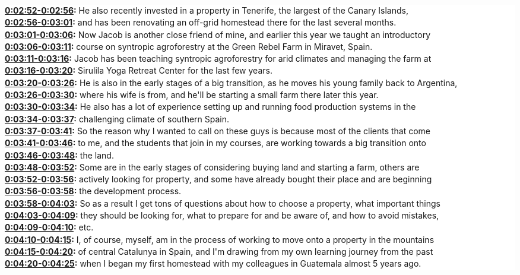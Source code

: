 **[0:02:52-0:02:56](https://regenerativeskills.com/learnings-and-reflections-from-starting-our-own-regenerative-projects-with-oliver-nick-and-jacob/#t=0:02:52):**  He also recently invested in a property in Tenerife, the largest of the Canary Islands,  
**[0:02:56-0:03:01](https://regenerativeskills.com/learnings-and-reflections-from-starting-our-own-regenerative-projects-with-oliver-nick-and-jacob/#t=0:02:56):**  and has been renovating an off-grid homestead there for the last several months.  
**[0:03:01-0:03:06](https://regenerativeskills.com/learnings-and-reflections-from-starting-our-own-regenerative-projects-with-oliver-nick-and-jacob/#t=0:03:01):**  Now Jacob is another close friend of mine, and earlier this year we taught an introductory  
**[0:03:06-0:03:11](https://regenerativeskills.com/learnings-and-reflections-from-starting-our-own-regenerative-projects-with-oliver-nick-and-jacob/#t=0:03:06):**  course on syntropic agroforestry at the Green Rebel Farm in Miravet, Spain.  
**[0:03:11-0:03:16](https://regenerativeskills.com/learnings-and-reflections-from-starting-our-own-regenerative-projects-with-oliver-nick-and-jacob/#t=0:03:11):**  Jacob has been teaching syntropic agroforestry for arid climates and managing the farm at  
**[0:03:16-0:03:20](https://regenerativeskills.com/learnings-and-reflections-from-starting-our-own-regenerative-projects-with-oliver-nick-and-jacob/#t=0:03:16):**  Sirulila Yoga Retreat Center for the last few years.  
**[0:03:20-0:03:26](https://regenerativeskills.com/learnings-and-reflections-from-starting-our-own-regenerative-projects-with-oliver-nick-and-jacob/#t=0:03:20):**  He is also in the early stages of a big transition, as he moves his young family back to Argentina,  
**[0:03:26-0:03:30](https://regenerativeskills.com/learnings-and-reflections-from-starting-our-own-regenerative-projects-with-oliver-nick-and-jacob/#t=0:03:26):**  where his wife is from, and he'll be starting a small farm there later this year.  
**[0:03:30-0:03:34](https://regenerativeskills.com/learnings-and-reflections-from-starting-our-own-regenerative-projects-with-oliver-nick-and-jacob/#t=0:03:30):**  He also has a lot of experience setting up and running food production systems in the  
**[0:03:34-0:03:37](https://regenerativeskills.com/learnings-and-reflections-from-starting-our-own-regenerative-projects-with-oliver-nick-and-jacob/#t=0:03:34):**  challenging climate of southern Spain.  
**[0:03:37-0:03:41](https://regenerativeskills.com/learnings-and-reflections-from-starting-our-own-regenerative-projects-with-oliver-nick-and-jacob/#t=0:03:37):**  So the reason why I wanted to call on these guys is because most of the clients that come  
**[0:03:41-0:03:46](https://regenerativeskills.com/learnings-and-reflections-from-starting-our-own-regenerative-projects-with-oliver-nick-and-jacob/#t=0:03:41):**  to me, and the students that join in my courses, are working towards a big transition onto  
**[0:03:46-0:03:48](https://regenerativeskills.com/learnings-and-reflections-from-starting-our-own-regenerative-projects-with-oliver-nick-and-jacob/#t=0:03:46):**  the land.  
**[0:03:48-0:03:52](https://regenerativeskills.com/learnings-and-reflections-from-starting-our-own-regenerative-projects-with-oliver-nick-and-jacob/#t=0:03:48):**  Some are in the early stages of considering buying land and starting a farm, others are  
**[0:03:52-0:03:56](https://regenerativeskills.com/learnings-and-reflections-from-starting-our-own-regenerative-projects-with-oliver-nick-and-jacob/#t=0:03:52):**  actively looking for property, and some have already bought their place and are beginning  
**[0:03:56-0:03:58](https://regenerativeskills.com/learnings-and-reflections-from-starting-our-own-regenerative-projects-with-oliver-nick-and-jacob/#t=0:03:56):**  the development process.  
**[0:03:58-0:04:03](https://regenerativeskills.com/learnings-and-reflections-from-starting-our-own-regenerative-projects-with-oliver-nick-and-jacob/#t=0:03:58):**  So as a result I get tons of questions about how to choose a property, what important things  
**[0:04:03-0:04:09](https://regenerativeskills.com/learnings-and-reflections-from-starting-our-own-regenerative-projects-with-oliver-nick-and-jacob/#t=0:04:03):**  they should be looking for, what to prepare for and be aware of, and how to avoid mistakes,  
**[0:04:09-0:04:10](https://regenerativeskills.com/learnings-and-reflections-from-starting-our-own-regenerative-projects-with-oliver-nick-and-jacob/#t=0:04:09):**  etc.  
**[0:04:10-0:04:15](https://regenerativeskills.com/learnings-and-reflections-from-starting-our-own-regenerative-projects-with-oliver-nick-and-jacob/#t=0:04:10):**  I, of course, myself, am in the process of working to move onto a property in the mountains  
**[0:04:15-0:04:20](https://regenerativeskills.com/learnings-and-reflections-from-starting-our-own-regenerative-projects-with-oliver-nick-and-jacob/#t=0:04:15):**  of central Catalunya in Spain, and I'm drawing from my own learning journey from the past  
**[0:04:20-0:04:25](https://regenerativeskills.com/learnings-and-reflections-from-starting-our-own-regenerative-projects-with-oliver-nick-and-jacob/#t=0:04:20):**  when I began my first homestead with my colleagues in Guatemala almost 5 years ago.  
